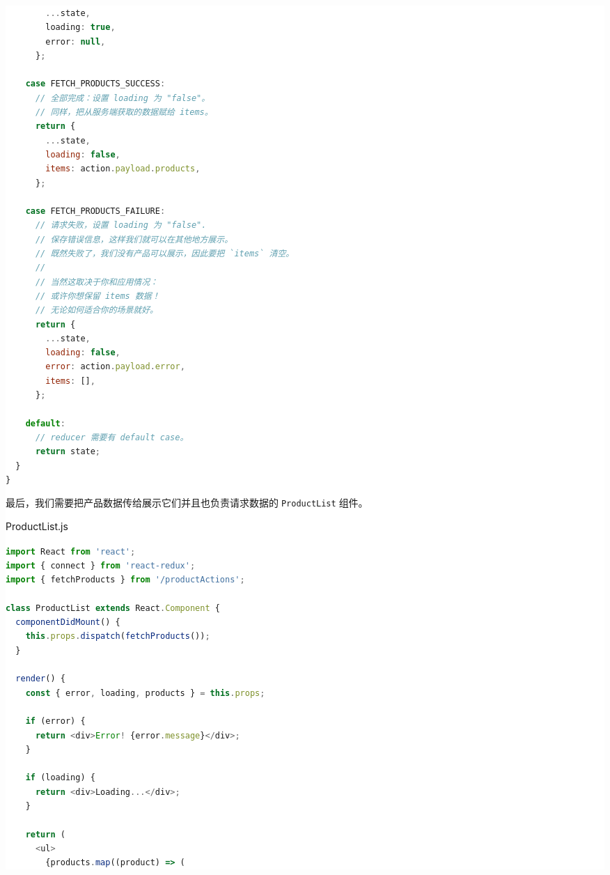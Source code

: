 ```js
        ...state,
        loading: true,
        error: null,
      };

    case FETCH_PRODUCTS_SUCCESS:
      // 全部完成：设置 loading 为 "false"。
      // 同样，把从服务端获取的数据赋给 items。
      return {
        ...state,
        loading: false,
        items: action.payload.products,
      };

    case FETCH_PRODUCTS_FAILURE:
      // 请求失败，设置 loading 为 "false".
      // 保存错误信息，这样我们就可以在其他地方展示。
      // 既然失败了，我们没有产品可以展示，因此要把 `items` 清空。
      //
      // 当然这取决于你和应用情况：
      // 或许你想保留 items 数据！
      // 无论如何适合你的场景就好。
      return {
        ...state,
        loading: false,
        error: action.payload.error,
        items: [],
      };

    default:
      // reducer 需要有 default case。
      return state;
  }
}
```

最后，我们需要把产品数据传给展示它们并且也负责请求数据的 `ProductList` 组件。

ProductList.js

```js
import React from 'react';
import { connect } from 'react-redux';
import { fetchProducts } from '/productActions';

class ProductList extends React.Component {
  componentDidMount() {
    this.props.dispatch(fetchProducts());
  }

  render() {
    const { error, loading, products } = this.props;

    if (error) {
      return <div>Error! {error.message}</div>;
    }

    if (loading) {
      return <div>Loading...</div>;
    }

    return (
      <ul>
        {products.map((product) => (
```